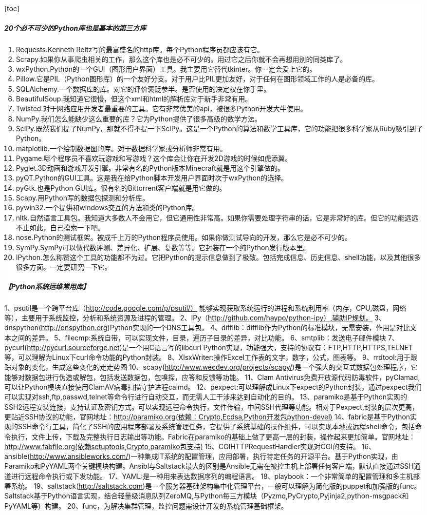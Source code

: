 [toc]

##### 20个必不可少的Python库也是基本的第三方库

1. Requests.Kenneth Reitz写的最富盛名的http库。每个Python程序员都应该有它。
2. Scrapy.如果你从事爬虫相关的工作，那么这个库也是必不可少的。用过它之后你就不会再想用别的同类库了。
3. wxPython.Python的一个GUI（图形用户界面）工具。我主要用它替代tkinter。你一定会爱上它的。
4. Pillow.它是PIL（Python图形库）的一个友好分支。对于用户比PIL更加友好，对于任何在图形领域工作的人是必备的库。
5. SQLAlchemy.一个数据库的库。对它的评价褒贬参半。是否使用的决定权在你手里。
6. BeautifulSoup.我知道它很慢，但这个xml和html的解析库对于新手非常有用。
7. Twisted.对于网络应用开发者最重要的工具。它有非常优美的api，被很多Python开发大牛使用。
8. NumPy.我们怎么能缺少这么重要的库？它为Python提供了很多高级的数学方法。
9. SciPy.既然我们提了NumPy，那就不得不提一下SciPy。这是一个Python的算法和数学工具库，它的功能把很多科学家从Ruby吸引到了Python。
10. matplotlib.一个绘制数据图的库。对于数据科学家或分析师非常有用。
11. Pygame.哪个程序员不喜欢玩游戏和写游戏？这个库会让你在开发2D游戏的时候如虎添翼。
12. Pyglet.3D动画和游戏开发引擎。非常有名的Python版本Minecraft就是用这个引擎做的。
13. pyQT.Python的GUI工具。这是我在给Python脚本开发用户界面时次于wxPython的选择。
14. pyGtk.也是Python GUI库。很有名的Bittorrent客户端就是用它做的。
15. Scapy.用Python写的数据包探测和分析库。
16. pywin32.一个提供和windows交互的方法和类的Python库。
17. nltk.自然语言工具包。我知道大多数人不会用它，但它通用性非常高。如果你需要处理字符串的话，它是非常好的库。但它的功能远远不止如此，自己摸索一下吧。
18. nose.Python的测试框架。被成千上万的Python程序员使用。如果你做测试导向的开发，那么它是必不可少的。
19. SymPy.SymPy可以做代数评测、差异化、扩展、复数等等。它封装在一个纯Python发行版本里。
20. IPython.怎么称赞这个工具的功能都不为过。它把Python的提示信息做到了极致。包括完成信息、历史信息、shell功能，以及其他很多很多方面。一定要研究一下它。
##### 【Python系统运维常用库】
1、psutil是一个跨平台库（http://code.google.com/p/psutil/）
能够实现获取系统运行的进程和系统利用率（内存，CPU,磁盘，网络等），主要用于系统监控，分析和系统资源及进程的管理。
2、IPy（http://github.com/haypo/python-ipy）,辅助IP规划。
3、dnspython(http://dnspython.org)Python实现的一个DNS工具包。
4、difflib：difflib作为Python的标准模块，无需安装，作用是对比文本之间的差异。
5、filecmp:系统自带，可以实现文件，目录，遍历子目录的差异，对比功能。
6、smtplib：发送电子邮件模块
7、pycurl(http://pycurl.sourceforge.net)是一个用C语言写的libcurl Python实现，功能强大，支持的协议有：FTP,HTTP,HTTPS,TELNET等，可以理解为Linux下curl命令功能的Python封装。
8、XlsxWriter:操作Excel工作表的文字，数字，公式，图表等。
9、rrdtool:用于跟踪对象的变化，生成这些变化的走走势图
10、scapy(http://www.wecdev.org/projects/scapy/)是一个强大的交互式数据包处理程序，它能够对数据包进行伪造或解包，包括发送数据包，包嗅探，应答和反馈等功能。
11、Clam Antivirus免费开放源代码防毒软件，pyClamad,可以让Python模块直接使用ClamAV病毒扫描守护进程calmd。
12、pexpect:可以理解成Linux下expect的Python封装，通过pexpect我们可以实现对ssh,ftp,passwd,telnet等命令行进行自动交互，而无需人工干涉来达到自动化的目的。
13、paramiko是基于Python实现的SSH2远程安装连接，支持认证及密钥方式。可以实现远程命令执行，文件传输，中间SSH代理等功能。相对于Pexpect,封装的层次更高，更贴近SSH协议的功能，官网地址：http://paramiko.org(依赖：Crypto,Ecdsa,Python开发包python-devel)
14、fabric是基于Python实现的SSH命令行工具，简化了SSH的应用程序部署及系统管理任务，它提供了系统基础的操作组件，可以实现本地或远程shell命令，包括命令执行，文件上传，下载及完整执行日志输出等功能。Fabric在paramiko的基础上做了更高一层的封装，操作起来更加简单。官网地址：http://www.fabfile.org(依赖setuptools,Crypto,paramiko包支持)
15、CGIHTTPRequestHandler实现对CGI的支持。
16、ansible(http://www.ansibleworks.com/)一种集成IT系统的配置管理，应用部署，执行特定任务的开源平台。基于Python实现，由Paramiko和PyYAML两个关键模块构建。Ansibl与Saltstack最大的区别是Ansible无需在被控主机上部署任何客户端，默认直接通过SSH通道进行远程命令执行或下发功能。
17、YAML:是一种用来表达数据序列的编程语言。
18、playbook：一个非常简单的配置管理和多主机部署系统。
19、saltstack(http://saltstack.com)是一个服务器基础架构集中化管理平台，一般可以理解为简化版的puppet和加强版的func。Saltstack基于Python语言实现，结合轻量级消息队列ZeroMQ,与Python每三方模块（Pyzmq,PyCrypto,Pyjinja2,python-msgpack和PyYAML等）构建。
20、func，为解决集群管理，监控问题需设计开发的系统管理基础框架。
